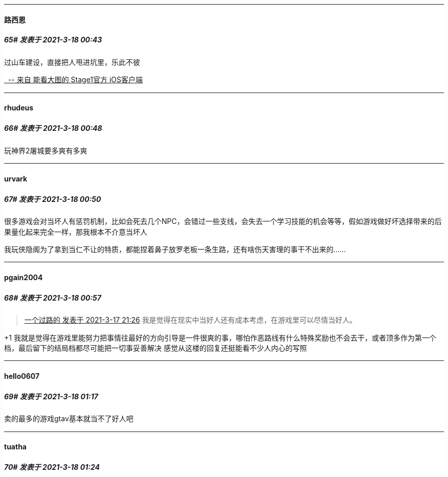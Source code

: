 
-----

####  路西恩  
##### 65#       发表于 2021-3-18 00:43


过山车建设，直接把人甩进坑里，乐此不彼

[  -- 来自 能看大图的 Stage1官方 iOS客户端](https://itunes.apple.com/fi/app/saraba1st/id1221237470?mt=8)


-----

####  rhudeus  
##### 66#       发表于 2021-3-18 00:48


玩神界2屠城要多爽有多爽


-----

####  urvark  
##### 67#       发表于 2021-3-18 00:50


很多游戏会对当坏人有惩罚机制，比如会死去几个NPC，会错过一些支线，会失去一个学习技能的机会等等，假如游戏做好坏选择带来的后果量化起来完全一样，那我根本不介意当坏人


我玩侠隐阁为了拿到当仁不让的特质，都能捏着鼻子放罗老板一条生路，还有啥伤天害理的事干不出来的……


-----

####  pgain2004  
##### 68#       发表于 2021-3-18 00:57


<blockquote><a href="httphttps://bbs.saraba1st.com/2b/forum.php?mod=redirect&amp;goto=findpost&amp;pid=50657310&amp;ptid=1993676" target="_blank">一个过路的 发表于 2021-3-17 21:26</a>
我是觉得在现实中当好人还有成本考虑，在游戏里可以尽情当好人。</blockquote>
+1
我就是觉得在游戏里能努力把事情往最好的方向引导是一件很爽的事，哪怕作恶路线有什么特殊奖励也不会去干，或者顶多作为第一个档，最后留下的结局档都尽可能把一切事妥善解决
感觉从这楼的回复还挺能看不少人内心的写照


-----

####  hello0607  
##### 69#       发表于 2021-3-18 01:17


卖的最多的游戏gtav基本就当不了好人吧


-----

####  tuatha  
##### 70#       发表于 2021-3-18 01:24
